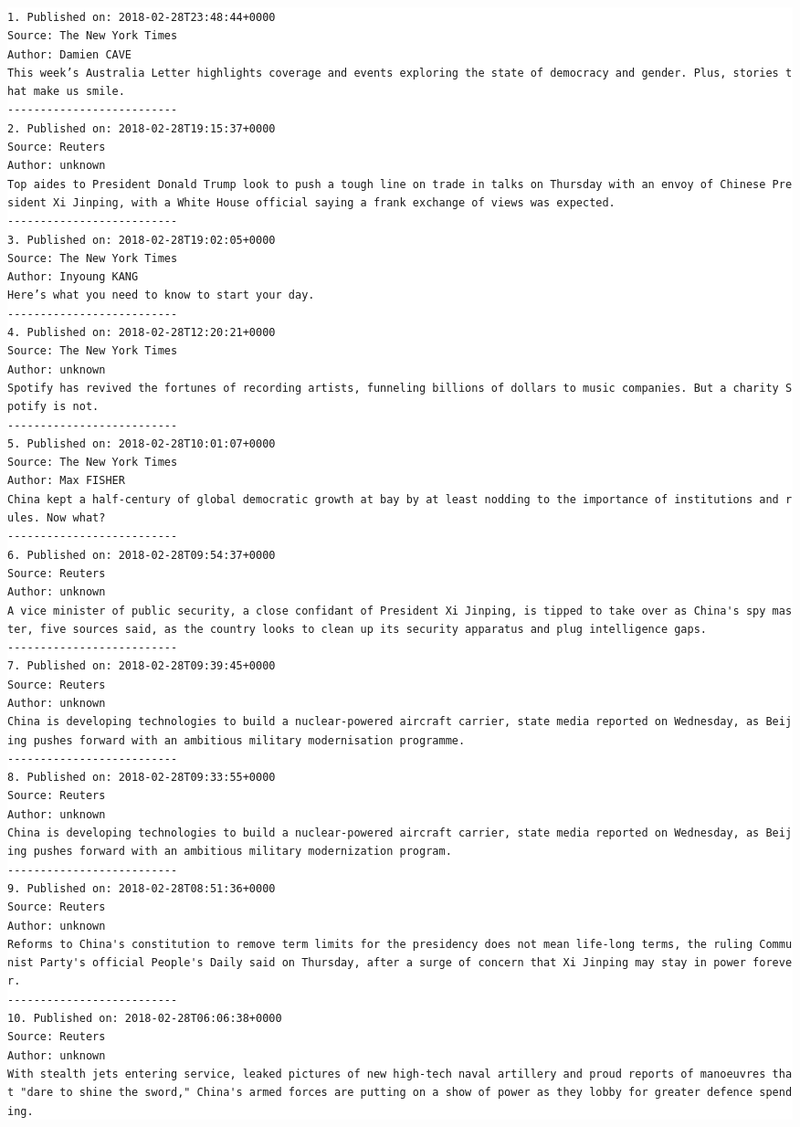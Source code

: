     1. Published on: 2018-02-28T23:48:44+0000
    Source: The New York Times
    Author: Damien CAVE
    This week’s Australia Letter highlights coverage and events exploring the state of democracy and gender. Plus, stories that make us smile.
    --------------------------
    2. Published on: 2018-02-28T19:15:37+0000
    Source: Reuters
    Author: unknown
    Top aides to President Donald Trump look to push a tough line on trade in talks on Thursday with an envoy of Chinese President Xi Jinping, with a White House official saying a frank exchange of views was expected.
    --------------------------
    3. Published on: 2018-02-28T19:02:05+0000
    Source: The New York Times
    Author: Inyoung KANG
    Here’s what you need to know to start your day.
    --------------------------
    4. Published on: 2018-02-28T12:20:21+0000
    Source: The New York Times
    Author: unknown
    Spotify has revived the fortunes of recording artists, funneling billions of dollars to music companies. But a charity Spotify is not.
    --------------------------
    5. Published on: 2018-02-28T10:01:07+0000
    Source: The New York Times
    Author: Max FISHER
    China kept a half-century of global democratic growth at bay by at least nodding to the importance of institutions and rules. Now what?
    --------------------------
    6. Published on: 2018-02-28T09:54:37+0000
    Source: Reuters
    Author: unknown
    A vice minister of public security, a close confidant of President Xi Jinping, is tipped to take over as China's spy master, five sources said, as the country looks to clean up its security apparatus and plug intelligence gaps.
    --------------------------
    7. Published on: 2018-02-28T09:39:45+0000
    Source: Reuters
    Author: unknown
    China is developing technologies to build a nuclear-powered aircraft carrier, state media reported on Wednesday, as Beijing pushes forward with an ambitious military modernisation programme.
    --------------------------
    8. Published on: 2018-02-28T09:33:55+0000
    Source: Reuters
    Author: unknown
    China is developing technologies to build a nuclear-powered aircraft carrier, state media reported on Wednesday, as Beijing pushes forward with an ambitious military modernization program.
    --------------------------
    9. Published on: 2018-02-28T08:51:36+0000
    Source: Reuters
    Author: unknown
    Reforms to China's constitution to remove term limits for the presidency does not mean life-long terms, the ruling Communist Party's official People's Daily said on Thursday, after a surge of concern that Xi Jinping may stay in power forever.
    --------------------------
    10. Published on: 2018-02-28T06:06:38+0000
    Source: Reuters
    Author: unknown
    With stealth jets entering service, leaked pictures of new high-tech naval artillery and proud reports of manoeuvres that "dare to shine the sword," China's armed forces are putting on a show of power as they lobby for greater defence spending.